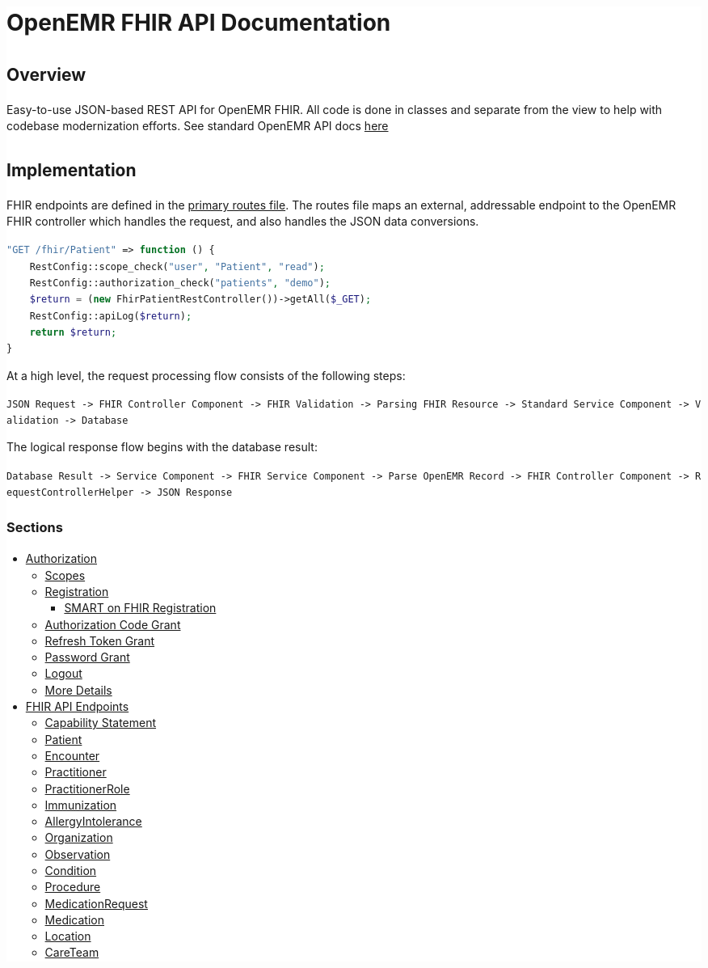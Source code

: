 # OpenEMR FHIR API Documentation

## Overview

Easy-to-use JSON-based REST API for OpenEMR FHIR. All code is done in classes and separate from the view to help with codebase modernization efforts. See standard OpenEMR API docs [here](API_README.md)

## Implementation

FHIR endpoints are defined in the [primary routes file](_rest_routes.inc.php). The routes file maps an external, addressable
endpoint to the OpenEMR FHIR controller which handles the request, and also handles the JSON data conversions.

```php
"GET /fhir/Patient" => function () {
    RestConfig::scope_check("user", "Patient", "read");
    RestConfig::authorization_check("patients", "demo");
    $return = (new FhirPatientRestController())->getAll($_GET);
    RestConfig::apiLog($return);
    return $return;
}
```

At a high level, the request processing flow consists of the following steps:

```
JSON Request -> FHIR Controller Component -> FHIR Validation -> Parsing FHIR Resource -> Standard Service Component -> Validation -> Database
```

The logical response flow begins with the database result:

```
Database Result -> Service Component -> FHIR Service Component -> Parse OpenEMR Record -> FHIR Controller Component -> RequestControllerHelper -> JSON Response
```

### Sections
-   [Authorization](API_README.md#authorization)
    -   [Scopes](API_README.md#scopes)
    -   [Registration](API_README.md#registration)
        -   [SMART on FHIR Registration](API_README.md#smart-on-fhir-registration)
    -   [Authorization Code Grant](API_README.md#authorization-code-grant)
    -   [Refresh Token Grant](API_README.md#refresh-token-grant)
    -   [Password Grant](API_README.md#password-grant)
    -   [Logout](API_README.md#logout)
    -   [More Details](API_README.md#more-details)
-   [FHIR API Endpoints](FHIR_README.md#fhir-endpoints)
    -   [Capability Statement](FHIR_README.md#capability-statement)
    -   [Patient](FHIR_README.md#patient-resource)
    -   [Encounter](FHIR_README.md#encounter-resource)
    -   [Practitioner](FHIR_README.md#practitioner-resource)
    -   [PractitionerRole](FHIR_README.md#practitionerrole-resource)
    -   [Immunization](FHIR_README.md#immunization-resource)
    -   [AllergyIntolerance](FHIR_README.md#allergyintolerance-resource)
    -   [Organization](FHIR_README.md#organization-resource)
    -   [Observation](FHIR_README.md#observation-resource)
    -   [Condition](FHIR_README.md#condition-resource)
    -   [Procedure](FHIR_README.md#procedure-resource)
    -   [MedicationRequest](FHIR_README.md#medicationrequest-resource)
    -   [Medication](FHIR_README.md#medication-resource)
    -   [Location](FHIR_README.md#location-resource)
    -   [CareTeam](FHIR_README.md#careTeam-resource)